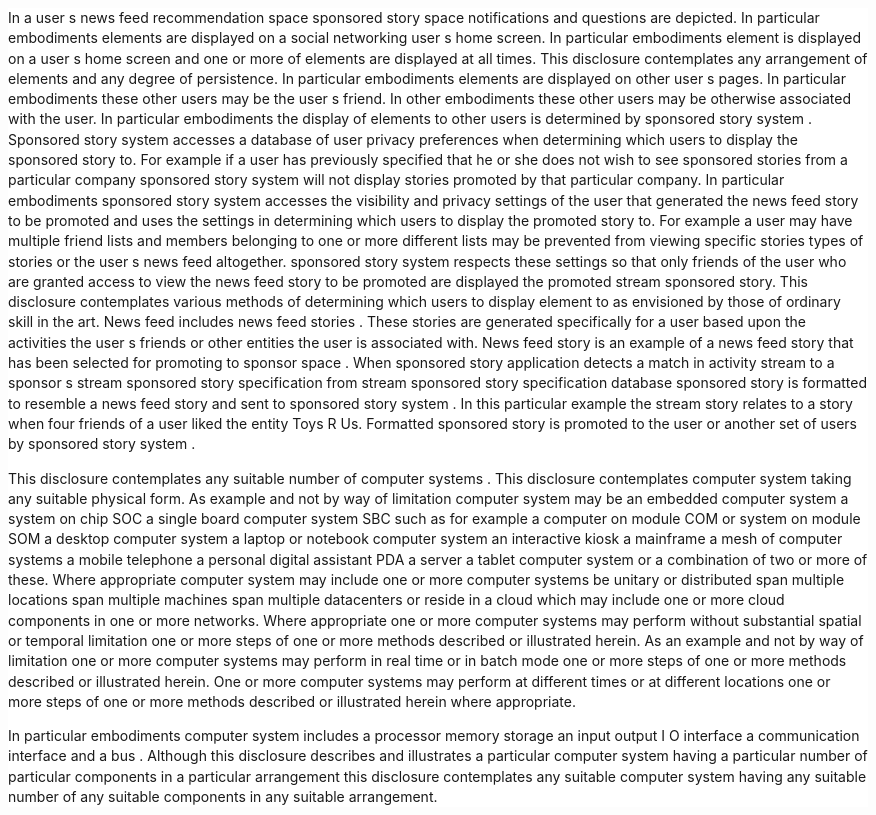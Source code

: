 In a user s news feed recommendation space sponsored story space notifications and questions are depicted. In particular embodiments elements are displayed on a social networking user s home screen. In particular embodiments element is displayed on a user s home screen and one or more of elements are displayed at all times. This disclosure contemplates any arrangement of elements and any degree of persistence. In particular embodiments elements are displayed on other user s pages. In particular embodiments these other users may be the user s friend. In other embodiments these other users may be otherwise associated with the user. In particular embodiments the display of elements to other users is determined by sponsored story system . Sponsored story system accesses a database of user privacy preferences when determining which users to display the sponsored story to. For example if a user has previously specified that he or she does not wish to see sponsored stories from a particular company sponsored story system will not display stories promoted by that particular company. In particular embodiments sponsored story system accesses the visibility and privacy settings of the user that generated the news feed story to be promoted and uses the settings in determining which users to display the promoted story to. For example a user may have multiple friend lists and members belonging to one or more different lists may be prevented from viewing specific stories types of stories or the user s news feed altogether. sponsored story system respects these settings so that only friends of the user who are granted access to view the news feed story to be promoted are displayed the promoted stream sponsored story. This disclosure contemplates various methods of determining which users to display element to as envisioned by those of ordinary skill in the art. News feed includes news feed stories . These stories are generated specifically for a user based upon the activities the user s friends or other entities the user is associated with. News feed story is an example of a news feed story that has been selected for promoting to sponsor space . When sponsored story application detects a match in activity stream to a sponsor s stream sponsored story specification from stream sponsored story specification database sponsored story is formatted to resemble a news feed story and sent to sponsored story system . In this particular example the stream story relates to a story when four friends of a user liked the entity Toys R Us. Formatted sponsored story is promoted to the user or another set of users by sponsored story system .

This disclosure contemplates any suitable number of computer systems . This disclosure contemplates computer system taking any suitable physical form. As example and not by way of limitation computer system may be an embedded computer system a system on chip SOC a single board computer system SBC such as for example a computer on module COM or system on module SOM a desktop computer system a laptop or notebook computer system an interactive kiosk a mainframe a mesh of computer systems a mobile telephone a personal digital assistant PDA a server a tablet computer system or a combination of two or more of these. Where appropriate computer system may include one or more computer systems be unitary or distributed span multiple locations span multiple machines span multiple datacenters or reside in a cloud which may include one or more cloud components in one or more networks. Where appropriate one or more computer systems may perform without substantial spatial or temporal limitation one or more steps of one or more methods described or illustrated herein. As an example and not by way of limitation one or more computer systems may perform in real time or in batch mode one or more steps of one or more methods described or illustrated herein. One or more computer systems may perform at different times or at different locations one or more steps of one or more methods described or illustrated herein where appropriate.

In particular embodiments computer system includes a processor memory storage an input output I O interface a communication interface and a bus . Although this disclosure describes and illustrates a particular computer system having a particular number of particular components in a particular arrangement this disclosure contemplates any suitable computer system having any suitable number of any suitable components in any suitable arrangement.
